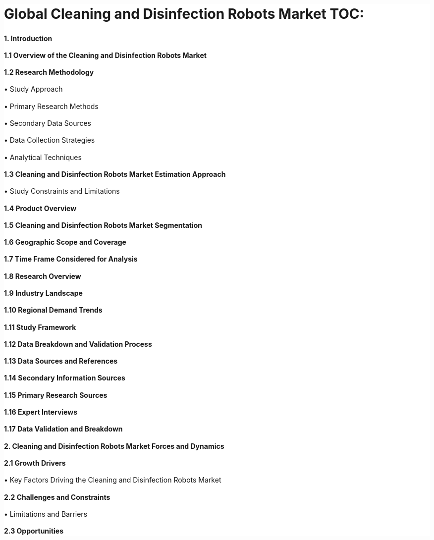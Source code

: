 # <strong>Global Cleaning and Disinfection Robots Market TOC:</strong>

<strong>1. Introduction</strong>

<strong>1.1 Overview of the Cleaning and Disinfection Robots Market</strong>

<strong>1.2 Research Methodology</strong>

• Study Approach

• Primary Research Methods

• Secondary Data Sources

• Data Collection Strategies

• Analytical Techniques

<strong>1.3 Cleaning and Disinfection Robots Market Estimation Approach</strong>

• Study Constraints and Limitations

<strong>1.4 Product Overview</strong>

<strong>1.5 Cleaning and Disinfection Robots Market Segmentation</strong>

<strong>1.6 Geographic Scope and Coverage</strong>

<strong>1.7 Time Frame Considered for Analysis</strong>

<strong>1.8 Research Overview</strong>

<strong>1.9 Industry Landscape</strong>

<strong>1.10 Regional Demand Trends</strong>

<strong>1.11 Study Framework</strong>

<strong>1.12 Data Breakdown and Validation Process</strong>

<strong>1.13 Data Sources and References</strong>

<strong>1.14 Secondary Information Sources</strong>

<strong>1.15 Primary Research Sources</strong>

<strong>1.16 Expert Interviews</strong>

<strong>1.17 Data Validation and Breakdown</strong>

<strong>2. Cleaning and Disinfection Robots Market Forces and Dynamics</strong>

<strong>2.1 Growth Drivers</strong>

• Key Factors Driving the Cleaning and Disinfection Robots Market

<strong>2.2 Challenges and Constraints</strong>

• Limitations and Barriers

<strong>2.3 Opportunities</strong>
